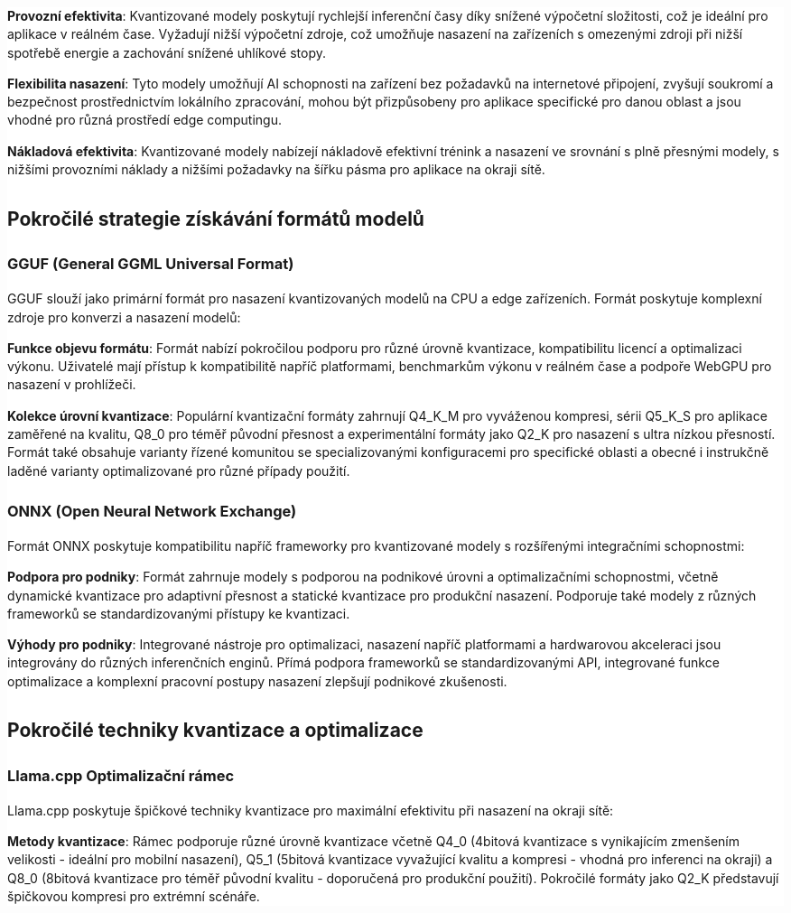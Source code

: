 **Provozní efektivita**: Kvantizované modely poskytují rychlejší inferenční časy díky snížené výpočetní složitosti, což je ideální pro aplikace v reálném čase. Vyžadují nižší výpočetní zdroje, což umožňuje nasazení na zařízeních s omezenými zdroji při nižší spotřebě energie a zachování snížené uhlíkové stopy.

**Flexibilita nasazení**: Tyto modely umožňují AI schopnosti na zařízení bez požadavků na internetové připojení, zvyšují soukromí a bezpečnost prostřednictvím lokálního zpracování, mohou být přizpůsobeny pro aplikace specifické pro danou oblast a jsou vhodné pro různá prostředí edge computingu.

**Nákladová efektivita**: Kvantizované modely nabízejí nákladově efektivní trénink a nasazení ve srovnání s plně přesnými modely, s nižšími provozními náklady a nižšími požadavky na šířku pásma pro aplikace na okraji sítě.

## Pokročilé strategie získávání formátů modelů

### GGUF (General GGML Universal Format)

GGUF slouží jako primární formát pro nasazení kvantizovaných modelů na CPU a edge zařízeních. Formát poskytuje komplexní zdroje pro konverzi a nasazení modelů:

**Funkce objevu formátu**: Formát nabízí pokročilou podporu pro různé úrovně kvantizace, kompatibilitu licencí a optimalizaci výkonu. Uživatelé mají přístup k kompatibilitě napříč platformami, benchmarkům výkonu v reálném čase a podpoře WebGPU pro nasazení v prohlížeči.

**Kolekce úrovní kvantizace**: Populární kvantizační formáty zahrnují Q4_K_M pro vyváženou kompresi, sérii Q5_K_S pro aplikace zaměřené na kvalitu, Q8_0 pro téměř původní přesnost a experimentální formáty jako Q2_K pro nasazení s ultra nízkou přesností. Formát také obsahuje varianty řízené komunitou se specializovanými konfiguracemi pro specifické oblasti a obecné i instrukčně laděné varianty optimalizované pro různé případy použití.

### ONNX (Open Neural Network Exchange)

Formát ONNX poskytuje kompatibilitu napříč frameworky pro kvantizované modely s rozšířenými integračními schopnostmi:

**Podpora pro podniky**: Formát zahrnuje modely s podporou na podnikové úrovni a optimalizačními schopnostmi, včetně dynamické kvantizace pro adaptivní přesnost a statické kvantizace pro produkční nasazení. Podporuje také modely z různých frameworků se standardizovanými přístupy ke kvantizaci.

**Výhody pro podniky**: Integrované nástroje pro optimalizaci, nasazení napříč platformami a hardwarovou akceleraci jsou integrovány do různých inferenčních enginů. Přímá podpora frameworků se standardizovanými API, integrované funkce optimalizace a komplexní pracovní postupy nasazení zlepšují podnikové zkušenosti.

## Pokročilé techniky kvantizace a optimalizace

### Llama.cpp Optimalizační rámec

Llama.cpp poskytuje špičkové techniky kvantizace pro maximální efektivitu při nasazení na okraji sítě:

**Metody kvantizace**: Rámec podporuje různé úrovně kvantizace včetně Q4_0 (4bitová kvantizace s vynikajícím zmenšením velikosti - ideální pro mobilní nasazení), Q5_1 (5bitová kvantizace vyvažující kvalitu a kompresi - vhodná pro inferenci na okraji) a Q8_0 (8bitová kvantizace pro téměř původní kvalitu - doporučená pro produkční použití). Pokročilé formáty jako Q2_K představují špičkovou kompresi pro extrémní scénáře.
